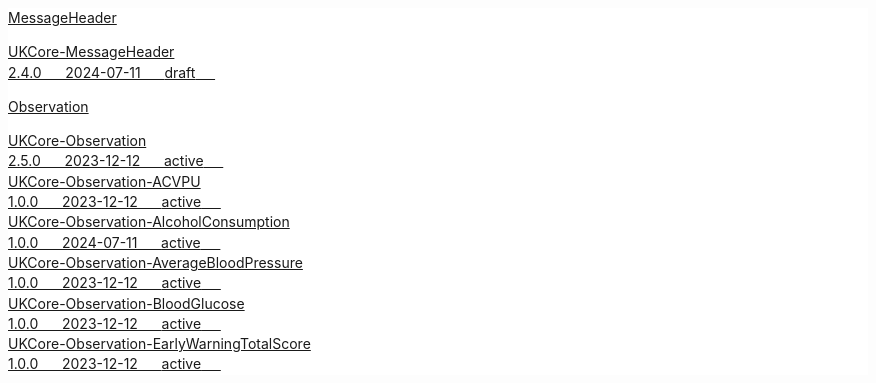 <a href="https://hl7.org/fhir/R4/MessageHeader" class="project-banner">MessageHeader</a>
<div class="project-container">
<a href="https://simplifier.net/HL7FHIRUKCoreR4/UKCore-MessageHeader" class="child-title">
<div class="title">UKCore-MessageHeader</div>
<div class="description">
  2.4.0 &nbsp;&nbsp;&nbsp;&nbsp;
  2024-07-11 &nbsp;&nbsp;&nbsp;&nbsp;
<span class="status draft">draft</span> &nbsp;&nbsp;&nbsp;&nbsp;
</div>
</a>
</div>

<a href="https://hl7.org/fhir/R4/Observation" class="project-banner">Observation</a>
<div class="project-container">
<a href="https://simplifier.net/HL7FHIRUKCoreR4/UKCore-Observation" class="child-title">
<div class="title">UKCore-Observation</div>
<div class="description">
  2.5.0 &nbsp;&nbsp;&nbsp;&nbsp;
  2023-12-12 &nbsp;&nbsp;&nbsp;&nbsp;
<span class="status active">active</span> &nbsp;&nbsp;&nbsp;&nbsp;
</div>
</a>
<a href="https://simplifier.net/HL7FHIRUKCoreR4/UKCore-Observation-ACVPU" class="child-title">
<div class="title">UKCore-Observation-ACVPU</div>
<div class="description">
  1.0.0 &nbsp;&nbsp;&nbsp;&nbsp;
  2023-12-12 &nbsp;&nbsp;&nbsp;&nbsp;
<span class="status active">active</span> &nbsp;&nbsp;&nbsp;&nbsp;
</div>
</a>
<a href="https://simplifier.net/HL7FHIRUKCoreR4/UKCore-Observation-AlcoholConsumption" class="child-title">
<div class="title">UKCore-Observation-AlcoholConsumption</div>
<div class="description">
  1.0.0 &nbsp;&nbsp;&nbsp;&nbsp;
  2024-07-11 &nbsp;&nbsp;&nbsp;&nbsp;
<span class="status active">active</span> &nbsp;&nbsp;&nbsp;&nbsp;
</div>
</a>
<a href="https://simplifier.net/HL7FHIRUKCoreR4/UKCore-Observation-AverageBloodPressure" class="child-title">
<div class="title">UKCore-Observation-AverageBloodPressure</div>
<div class="description">
  1.0.0 &nbsp;&nbsp;&nbsp;&nbsp;
  2023-12-12 &nbsp;&nbsp;&nbsp;&nbsp;
<span class="status active">active</span> &nbsp;&nbsp;&nbsp;&nbsp;
</div>
</a>
<a href="https://simplifier.net/HL7FHIRUKCoreR4/UKCore-Observation-BloodGlucose" class="child-title">
<div class="title">UKCore-Observation-BloodGlucose</div>
<div class="description">
  1.0.0 &nbsp;&nbsp;&nbsp;&nbsp;
  2023-12-12 &nbsp;&nbsp;&nbsp;&nbsp;
<span class="status active">active</span> &nbsp;&nbsp;&nbsp;&nbsp;
</div>
</a>
<a href="https://simplifier.net/HL7FHIRUKCoreR4/UKCore-Observation-EarlyWarningTotalScore" class="child-title">
<div class="title">UKCore-Observation-EarlyWarningTotalScore</div>
<div class="description">
  1.0.0 &nbsp;&nbsp;&nbsp;&nbsp;
  2023-12-12 &nbsp;&nbsp;&nbsp;&nbsp;
<span class="status active">active</span> &nbsp;&nbsp;&nbsp;&nbsp;